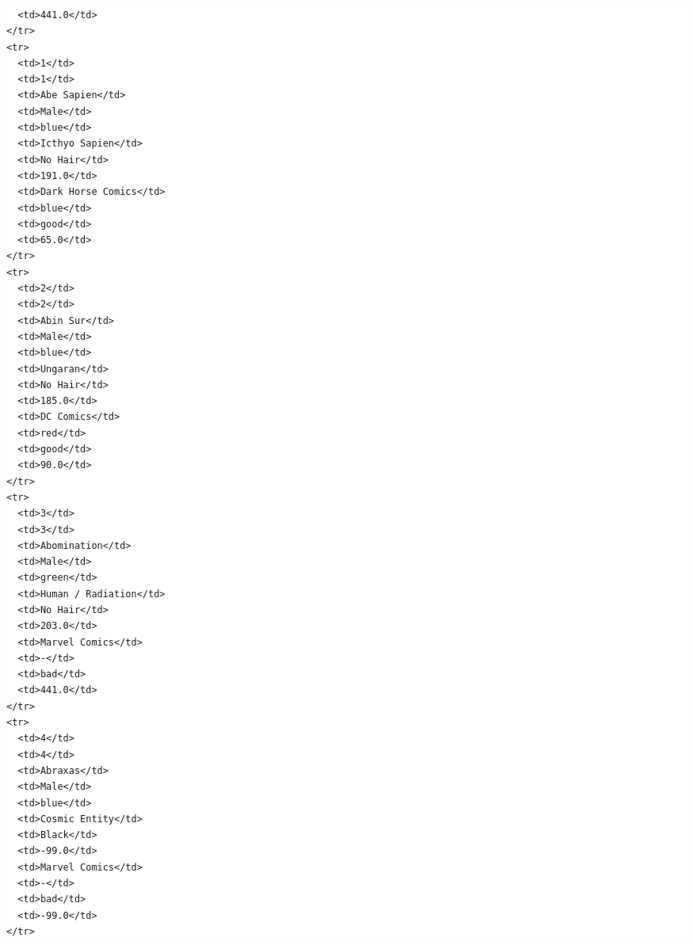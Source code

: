       <td>441.0</td>
    </tr>
    <tr>
      <td>1</td>
      <td>1</td>
      <td>Abe Sapien</td>
      <td>Male</td>
      <td>blue</td>
      <td>Icthyo Sapien</td>
      <td>No Hair</td>
      <td>191.0</td>
      <td>Dark Horse Comics</td>
      <td>blue</td>
      <td>good</td>
      <td>65.0</td>
    </tr>
    <tr>
      <td>2</td>
      <td>2</td>
      <td>Abin Sur</td>
      <td>Male</td>
      <td>blue</td>
      <td>Ungaran</td>
      <td>No Hair</td>
      <td>185.0</td>
      <td>DC Comics</td>
      <td>red</td>
      <td>good</td>
      <td>90.0</td>
    </tr>
    <tr>
      <td>3</td>
      <td>3</td>
      <td>Abomination</td>
      <td>Male</td>
      <td>green</td>
      <td>Human / Radiation</td>
      <td>No Hair</td>
      <td>203.0</td>
      <td>Marvel Comics</td>
      <td>-</td>
      <td>bad</td>
      <td>441.0</td>
    </tr>
    <tr>
      <td>4</td>
      <td>4</td>
      <td>Abraxas</td>
      <td>Male</td>
      <td>blue</td>
      <td>Cosmic Entity</td>
      <td>Black</td>
      <td>-99.0</td>
      <td>Marvel Comics</td>
      <td>-</td>
      <td>bad</td>
      <td>-99.0</td>
    </tr>
  </tbody>
</table>
</div>
